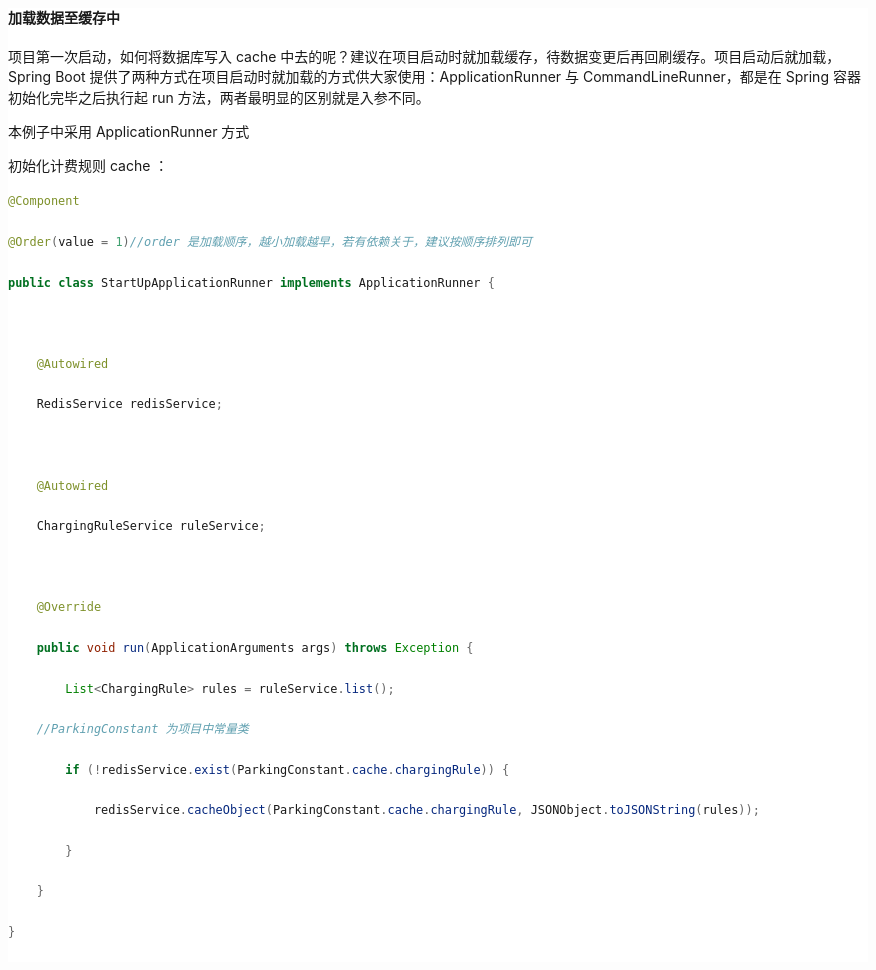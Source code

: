 #### 加载数据至缓存中

项目第一次启动，如何将数据库写入 cache 中去的呢？建议在项目启动时就加载缓存，待数据变更后再回刷缓存。项目启动后就加载，Spring Boot 提供了两种方式在项目启动时就加载的方式供大家使用：ApplicationRunner 与 CommandLineRunner，都是在 Spring 容器初始化完毕之后执行起 run 方法，两者最明显的区别就是入参不同。

本例子中采用 ApplicationRunner 方式

初始化计费规则 cache ：

```java
@Component

@Order(value = 1)//order 是加载顺序，越小加载越早，若有依赖关于，建议按顺序排列即可

public class StartUpApplicationRunner implements ApplicationRunner {



    @Autowired

    RedisService redisService;



    @Autowired

    ChargingRuleService ruleService;



    @Override

    public void run(ApplicationArguments args) throws Exception {

        List<ChargingRule> rules = ruleService.list();

    //ParkingConstant 为项目中常量类

        if (!redisService.exist(ParkingConstant.cache.chargingRule)) {

            redisService.cacheObject(ParkingConstant.cache.chargingRule, JSONObject.toJSONString(rules));

        }

    }

}



```
